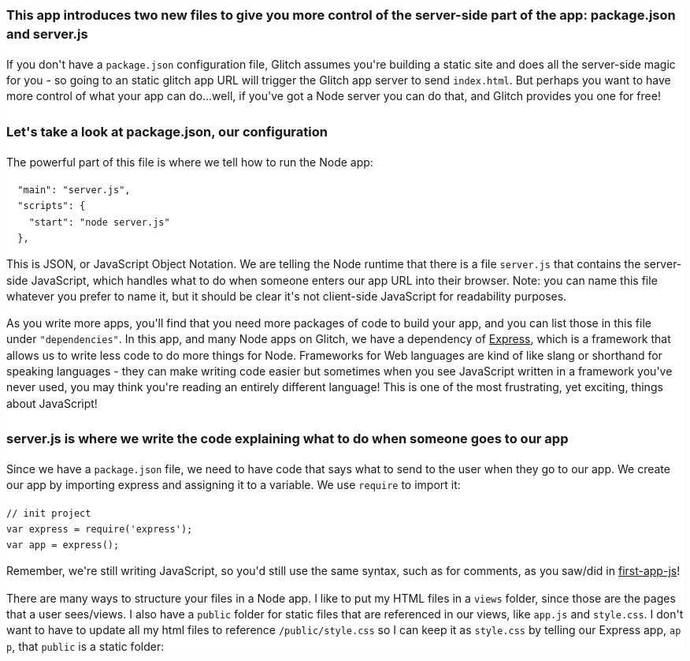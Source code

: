 ### This app introduces two new files to give you more control of the server-side part of the app: package.json and server.js

If you don't have a `package.json` configuration file, Glitch assumes you're building a static site and does all the server-side magic for you - so going to an static glitch app URL will trigger the Glitch app server to send `index.html`. But perhaps you want to have more control of what your app can do...well, if you've got a Node server you can do that, and Glitch provides you one for free!

### Let's take a look at package.json, our configuration

The powerful part of this file is where we tell how to run the Node app:

```
  "main": "server.js",
  "scripts": {
    "start": "node server.js"
  },
```

This is JSON, or JavaScript Object Notation. We are telling the Node runtime that there is a file `server.js` that contains the server-side JavaScript, which handles what to do when someone enters our app URL into their browser. Note: you can name this file whatever you prefer to name it, but it should be clear it's not client-side JavaScript for readability purposes.

As you write more apps, you'll find that you need more packages of code to build your app, and you can list those in this file under `"dependencies"`. In this app, and many Node apps on Glitch, we have a dependency of [Express](https://expressjs.com/), which is a framework that allows us to write less code to do more things for Node. Frameworks for Web languages are kind of like slang or shorthand for speaking languages - they can make writing code easier but sometimes when you see JavaScript written in a framework you've never used, you may think you're reading an entirely different language! This is one of the most frustrating, yet exciting, things about JavaScript!

### server.js is where we write the code explaining what to do when someone goes to our app

Since we have a `package.json` file, we need to have code that says what to send to the user when they go to our app. We create our app by importing express and assigning it to a variable. We use `require` to import it:

```
// init project
var express = require('express');
var app = express();
```

Remember, we're still writing JavaScript, so you'd still use the same syntax, such as for comments, as you saw/did in [first-app-js](https://glitch.com/edit/#!/first-app-js)!

There are many ways to structure your files in a Node app. I like to put my HTML files in a `views` folder, since those are the pages that a user sees/views. I also have a `public` folder for static files that are referenced in our views, like `app.js` and `style.css`. I don't want to have to update all my html files to reference `/public/style.css` so I can keep it as `style.css` by telling our Express app, `app`, that `public` is a static folder:
